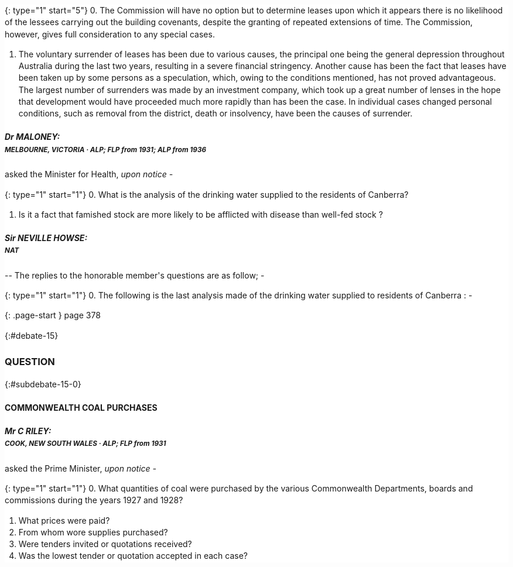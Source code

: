 
<graphic href="120331192902200_5_2.jpg"></graphic>


{: type="1" start="5"}
0. The Commission will have no option but to determine leases upon which it appears there is no likelihood of the lessees carrying out the building covenants, despite the granting of repeated extensions of time. The Commission, however, gives full consideration to any special cases. 
1. The voluntary surrender of leases has been due to various causes, the principal one being the general depression throughout Australia during the last two years, resulting in a severe financial stringency. Another cause has been the fact that leases have been taken up by some persons as a speculation, which, owing to the conditions mentioned, has not proved advantageous. The largest number of surrenders was made by an investment company, which took up a great number of lenses in the hope that development would have proceeded much more rapidly than  has  been the case. In individual cases changed personal conditions, such as removal from the district, death or insolvency, have been the causes of surrender. 

##### Dr MALONEY:<br><small class="text-muted">MELBOURNE, VICTORIA &middot; ALP; FLP from 1931; ALP from 1936</small>

asked the Minister for Health,  *upon notice -* 

{: type="1" start="1"}
0. What is the analysis of the drinking water supplied to the residents of Canberra? 
1. Is it a fact that famished stock are more likely to be afflicted with disease than well-fed stock ? 

##### Sir NEVILLE HOWSE:<br><small class="text-muted">NAT</small>

-- The replies to the honorable member's questions are as follow; - 

{: type="1" start="1"}
0. The following is the last analysis made of the drinking water supplied to residents of Canberra :  - 


<graphic href="120331192902200_6_0.jpg"></graphic>


{: .page-start }
page 378

{:#debate-15}
### QUESTION

{:#subdebate-15-0}
#### COMMONWEALTH COAL PURCHASES

##### Mr C RILEY:<br><small class="text-muted">COOK, NEW SOUTH WALES &middot; ALP; FLP from 1931</small>

asked the Prime Minister,  *upon notice -* 

{: type="1" start="1"}
0. What quantities of coal were purchased by the various Commonwealth Departments, boards and commissions during the years 1927 and 1928? 
1. What prices were paid? 
2. From whom wore supplies purchased? 
3. Were tenders invited or quotations received? 
4. Was the lowest tender or quotation accepted in each case? 
